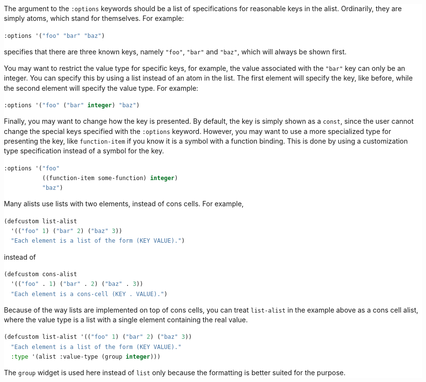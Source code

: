 The argument to the `:options` keywords should be a list of specifications for reasonable keys in the alist. Ordinarily, they are simply atoms, which stand for themselves. For example:

```lisp
:options '("foo" "bar" "baz")
```

specifies that there are three known keys, namely `"foo"`, `"bar"` and `"baz"`, which will always be shown first.

You may want to restrict the value type for specific keys, for example, the value associated with the `"bar"` key can only be an integer. You can specify this by using a list instead of an atom in the list. The first element will specify the key, like before, while the second element will specify the value type. For example:

```lisp
:options '("foo" ("bar" integer) "baz")
```

Finally, you may want to change how the key is presented. By default, the key is simply shown as a `const`, since the user cannot change the special keys specified with the `:options` keyword. However, you may want to use a more specialized type for presenting the key, like `function-item` if you know it is a symbol with a function binding. This is done by using a customization type specification instead of a symbol for the key.

```lisp
:options '("foo"
           ((function-item some-function) integer)
           "baz")
```

Many alists use lists with two elements, instead of cons cells. For example,

```lisp
(defcustom list-alist
  '(("foo" 1) ("bar" 2) ("baz" 3))
  "Each element is a list of the form (KEY VALUE).")
```

instead of

```lisp
(defcustom cons-alist
  '(("foo" . 1) ("bar" . 2) ("baz" . 3))
  "Each element is a cons-cell (KEY . VALUE).")
```

Because of the way lists are implemented on top of cons cells, you can treat `list-alist` in the example above as a cons cell alist, where the value type is a list with a single element containing the real value.

```lisp
(defcustom list-alist '(("foo" 1) ("bar" 2) ("baz" 3))
  "Each element is a list of the form (KEY VALUE)."
  :type '(alist :value-type (group integer)))
```

The `group` widget is used here instead of `list` only because the formatting is better suited for the purpose.
